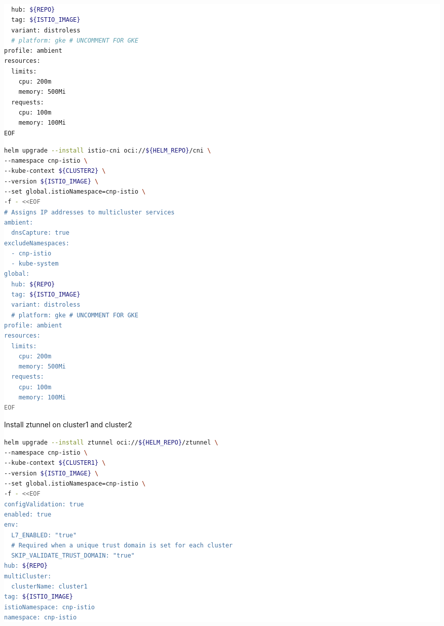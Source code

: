 ```bash
  hub: ${REPO}
  tag: ${ISTIO_IMAGE}
  variant: distroless
  # platform: gke # UNCOMMENT FOR GKE
profile: ambient
resources:
  limits:
    cpu: 200m
    memory: 500Mi
  requests:
    cpu: 100m
    memory: 100Mi
EOF
```

```bash
helm upgrade --install istio-cni oci://${HELM_REPO}/cni \
--namespace cnp-istio \
--kube-context ${CLUSTER2} \
--version ${ISTIO_IMAGE} \
--set global.istioNamespace=cnp-istio \
-f - <<EOF
# Assigns IP addresses to multicluster services
ambient:
  dnsCapture: true
excludeNamespaces:
  - cnp-istio
  - kube-system
global:
  hub: ${REPO}
  tag: ${ISTIO_IMAGE}
  variant: distroless
  # platform: gke # UNCOMMENT FOR GKE
profile: ambient
resources:
  limits:
    cpu: 200m
    memory: 500Mi
  requests:
    cpu: 100m
    memory: 100Mi
EOF
```


Install ztunnel on cluster1 and cluster2
```bash
helm upgrade --install ztunnel oci://${HELM_REPO}/ztunnel \
--namespace cnp-istio \
--kube-context ${CLUSTER1} \
--version ${ISTIO_IMAGE} \
--set global.istioNamespace=cnp-istio \
-f - <<EOF
configValidation: true
enabled: true
env:
  L7_ENABLED: "true"
  # Required when a unique trust domain is set for each cluster
  SKIP_VALIDATE_TRUST_DOMAIN: "true"
hub: ${REPO}
multiCluster:
  clusterName: cluster1
tag: ${ISTIO_IMAGE}
istioNamespace: cnp-istio
namespace: cnp-istio
```